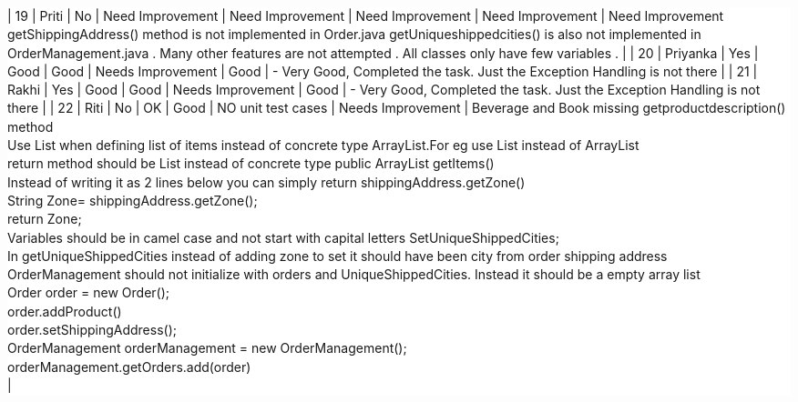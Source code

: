 | 19  | Priti     | No               |   Need Improvement                                         |     Need Improvement                      | Need Improvement                       |  Need Improvement                   | Need Improvement          getShippingAddress() method is not implemented in Order.java    getUniqueshippedcities() is also not implemented in OrderManagement.java . Many other features are not attempted . All classes only have few variables .                                                                                                                                                                                                                                                                                                                                                                                                                                                                                                                                                                                                                                                                                                                                                                                                                                                                                                                                                                                                                                                                             |
| 20  | Priyanka | Yes              | Good                                       | Good                    | Needs Improvement                      | Good              | - Very Good, Completed the task. Just the Exception Handling is not there                                                                                                                                                                                                                                                                                                                                                                                                                                                                                                                                                                                                                                                                                                                                                                                                                                                                                                                                                                                                                                                                                                                                                                                                                                                      |
| 21  | Rakhi     | Yes              | Good                                       | Good                    | Needs Improvement                      | Good              | - Very Good, Completed the task. Just the Exception Handling is not there                                                                                                                                                                                                                                                                                                                                                                                                                                                                                                                                                                                                                                                                                                                                                                                                                                                                                                                                                                                                                                                                                                                                                                                                                                                      |
| 22  | Riti      | No               |  OK                                          |      Good                   | NO unit test cases                     |    Needs Improvement               | Beverage and Book missing getproductdescription() method <br/> Use List when defining list of items instead of concrete type ArrayList.For eg use List<OrderItems> instead of ArrayList<OrderItems> <br/> return method should be List<OrderItems> instead of concrete type public ArrayList<OrderItems> getItems()<br/>Instead of  writing it as 2 lines below you can simply return shippingAddress.getZone() <br>String  Zone= shippingAddress.getZone();<br>return Zone;<br>Variables should be in camel case and not start with capital letters Set<String>UniqueShippedCities;<br>In getUniqueShippedCities instead of adding zone to set it should have been city from order shipping address <br>OrderManagement should not initialize  with orders and UniqueShippedCities. Instead it should be a empty array list <br>Order order = new Order();<br>order.addProduct()<br>order.setShippingAddress();<br>OrderManagement orderManagement = new  OrderManagement();<br>orderManagement.getOrders.add(order)<br>                                                                                                                                                                                                                                                                                                      |